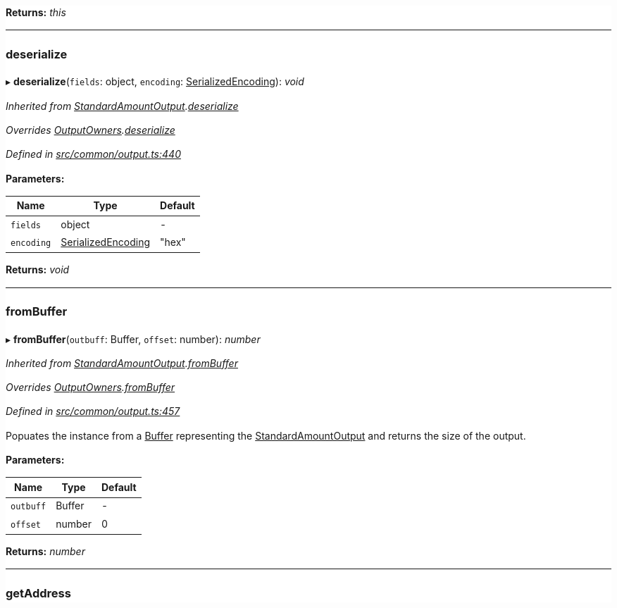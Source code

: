 **Returns:** *this*

___

###  deserialize

▸ **deserialize**(`fields`: object, `encoding`: [SerializedEncoding](../modules/utils_serialization.md#serializedencoding)): *void*

*Inherited from [StandardAmountOutput](common_output.standardamountoutput.md).[deserialize](common_output.standardamountoutput.md#deserialize)*

*Overrides [OutputOwners](common_output.outputowners.md).[deserialize](common_output.outputowners.md#deserialize)*

*Defined in [src/common/output.ts:440](https://github.com/ava-labs/avalanchejs/blob/1a2866a/src/common/output.ts#L440)*

**Parameters:**

Name | Type | Default |
------ | ------ | ------ |
`fields` | object | - |
`encoding` | [SerializedEncoding](../modules/utils_serialization.md#serializedencoding) | "hex" |

**Returns:** *void*

___

###  fromBuffer

▸ **fromBuffer**(`outbuff`: Buffer, `offset`: number): *number*

*Inherited from [StandardAmountOutput](common_output.standardamountoutput.md).[fromBuffer](common_output.standardamountoutput.md#frombuffer)*

*Overrides [OutputOwners](common_output.outputowners.md).[fromBuffer](common_output.outputowners.md#frombuffer)*

*Defined in [src/common/output.ts:457](https://github.com/ava-labs/avalanchejs/blob/1a2866a/src/common/output.ts#L457)*

Popuates the instance from a [Buffer](https://github.com/feross/buffer) representing the [StandardAmountOutput](common_output.standardamountoutput.md) and returns the size of the output.

**Parameters:**

Name | Type | Default |
------ | ------ | ------ |
`outbuff` | Buffer | - |
`offset` | number | 0 |

**Returns:** *number*

___

###  getAddress
